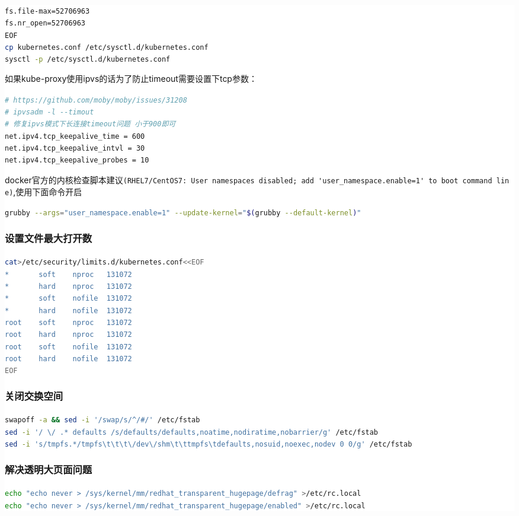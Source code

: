 ```bash
fs.file-max=52706963
fs.nr_open=52706963
EOF
cp kubernetes.conf /etc/sysctl.d/kubernetes.conf
sysctl -p /etc/sysctl.d/kubernetes.conf
```

如果kube-proxy使用ipvs的话为了防止timeout需要设置下tcp参数：

```bash
# https://github.com/moby/moby/issues/31208 
# ipvsadm -l --timout
# 修复ipvs模式下长连接timeout问题 小于900即可
net.ipv4.tcp_keepalive_time = 600
net.ipv4.tcp_keepalive_intvl = 30
net.ipv4.tcp_keepalive_probes = 10
```

docker官方的内核检查脚本建议`(RHEL7/CentOS7: User namespaces disabled; add 'user_namespace.enable=1' to boot command line)`,使用下面命令开启

```bash
grubby --args="user_namespace.enable=1" --update-kernel="$(grubby --default-kernel)"
```

### 设置文件最大打开数

```bash
cat>/etc/security/limits.d/kubernetes.conf<<EOF
*       soft    nproc   131072
*       hard    nproc   131072
*       soft    nofile  131072
*       hard    nofile  131072
root    soft    nproc   131072
root    hard    nproc   131072
root    soft    nofile  131072
root    hard    nofile  131072
EOF
```

### 关闭交换空间

```bash
swapoff -a && sed -i '/swap/s/^/#/' /etc/fstab
sed -i '/ \/ .* defaults /s/defaults/defaults,noatime,nodiratime,nobarrier/g' /etc/fstab
sed -i 's/tmpfs.*/tmpfs\t\t\t\/dev\/shm\t\ttmpfs\tdefaults,nosuid,noexec,nodev 0 0/g' /etc/fstab
```

### 解决透明大页面问题

```bash
echo "echo never > /sys/kernel/mm/redhat_transparent_hugepage/defrag" >/etc/rc.local
echo "echo never > /sys/kernel/mm/redhat_transparent_hugepage/enabled" >/etc/rc.local
```
